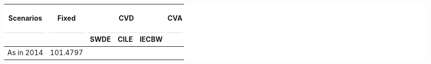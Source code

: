 <table class="table" style="margin-left: auto; margin-right: auto;">
<thead>
<tr>
<th style="border-bottom:hidden;padding-bottom:0; padding-left:3px;padding-right:3px;text-align: center; " colspan="1">

<div style="border-bottom: 1px solid #ddd; padding-bottom: 5px; ">

Scenarios

</div>

</th>
<th style="border-bottom:hidden;padding-bottom:0; padding-left:3px;padding-right:3px;text-align: center; " colspan="1">

<div style="border-bottom: 1px solid #ddd; padding-bottom: 5px; ">

Fixed

</div>

</th>
<th style="border-bottom:hidden;padding-bottom:0; padding-left:3px;padding-right:3px;text-align: center; " colspan="3">

<div style="border-bottom: 1px solid #ddd; padding-bottom: 5px; ">

CVD

</div>

</th>
<th style="border-bottom:hidden;padding-bottom:0; padding-left:3px;padding-right:3px;text-align: center; " colspan="1">

<div style="border-bottom: 1px solid #ddd; padding-bottom: 5px; ">

CVA

</div>

</th>
</tr>
<tr>
<th style="text-align:left;">
</th>
<th style="text-align:right;">
</th>
<th style="text-align:right;">
SWDE
</th>
<th style="text-align:right;">
CILE
</th>
<th style="text-align:right;">
IECBW
</th>
<th style="text-align:right;">
</th>
</tr>
</thead>
<tbody>
<tr>
<td style="text-align:left;">
As in 2014
</td>
<td style="text-align:right;">
101.4797
</td>
<td style="text-align:right;">